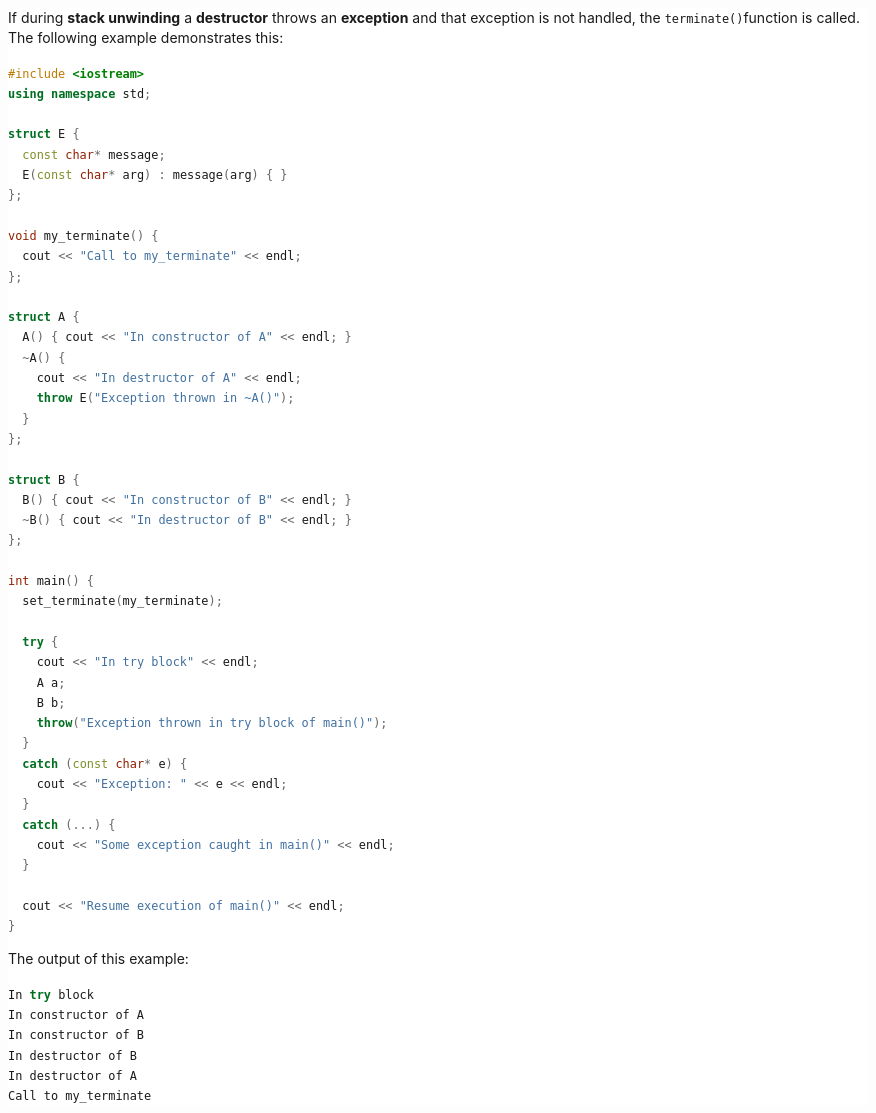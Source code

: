 If during **stack unwinding** a **destructor** throws an **exception** and that exception is not handled, the `terminate()`function is called. The following example demonstrates this:

```cpp
#include <iostream>
using namespace std;

struct E {
  const char* message;
  E(const char* arg) : message(arg) { }
};

void my_terminate() {
  cout << "Call to my_terminate" << endl;
};

struct A {
  A() { cout << "In constructor of A" << endl; }
  ~A() {
    cout << "In destructor of A" << endl;
    throw E("Exception thrown in ~A()");
  }
};

struct B {
  B() { cout << "In constructor of B" << endl; }
  ~B() { cout << "In destructor of B" << endl; }
};

int main() {
  set_terminate(my_terminate);

  try {
    cout << "In try block" << endl;
    A a;
    B b;
    throw("Exception thrown in try block of main()");
  }
  catch (const char* e) {
    cout << "Exception: " << e << endl;
  }
  catch (...) {
    cout << "Some exception caught in main()" << endl;
  }

  cout << "Resume execution of main()" << endl;
}
```

The output of this example:

```cpp
In try block
In constructor of A
In constructor of B
In destructor of B
In destructor of A
Call to my_terminate
```

